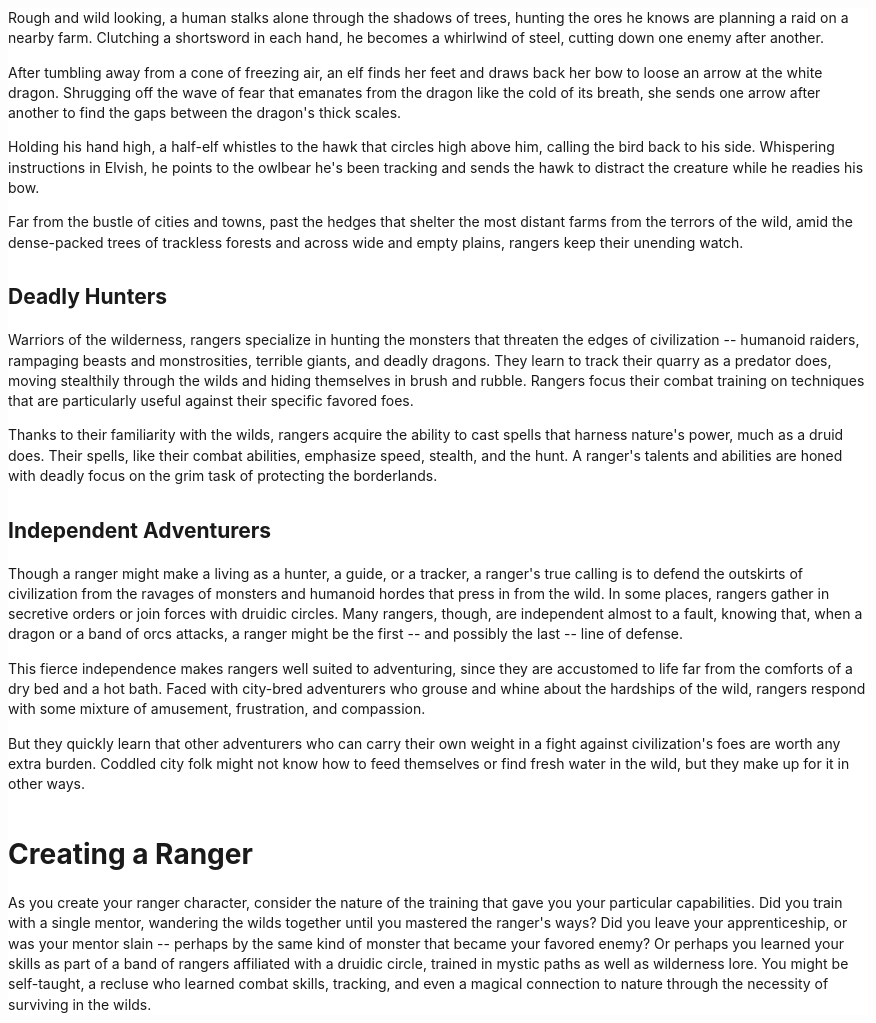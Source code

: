Rough and wild looking, a human stalks alone through the shadows of trees, hunting the ores he knows are planning a raid on a nearby farm. Clutching a shortsword in each hand, he becomes a whirlwind of steel, cutting down one enemy after another.

After tumbling away from a cone of freezing air, an elf finds her feet and draws back her bow to loose an arrow at the white dragon. Shrugging off the wave of fear that emanates from the dragon like the cold of its breath, she sends one arrow after another to find the gaps between the dragon's thick scales.

Holding his hand high, a half-elf whistles to the hawk that circles high above him, calling the bird back to his side. Whispering instructions in Elvish, he points to the owlbear he's been tracking and sends the hawk to distract the creature while he readies his bow.

Far from the bustle of cities and towns, past the hedges that shelter the most distant farms from the terrors of the wild, amid the dense-packed trees of trackless forests and across wide and empty plains, rangers keep their unending watch.

## Deadly Hunters

Warriors of the wilderness, rangers specialize in hunting the monsters that threaten the edges of civilization -- humanoid raiders, rampaging beasts and monstrosities, terrible giants, and deadly dragons. They learn to track their quarry as a predator does, moving stealthily through the wilds and hiding themselves in brush and rubble. Rangers focus their combat training on techniques that are particularly useful against their specific favored foes.

Thanks to their familiarity with the wilds, rangers acquire the ability to cast spells that harness nature's power, much as a druid does. Their spells, like their combat abilities, emphasize speed, stealth, and the hunt. A ranger's talents and abilities are honed with deadly focus on the grim task of protecting the borderlands.

## Independent Adventurers

Though a ranger might make a living as a hunter, a guide, or a tracker, a ranger's true calling is to defend the outskirts of civilization from the ravages of monsters and humanoid hordes that press in from the wild. In some places, rangers gather in secretive orders or join forces with druidic circles. Many rangers, though, are independent almost to a fault, knowing that, when a dragon or a band of orcs attacks, a ranger might be the first -- and possibly the last -- line of defense.

This fierce independence makes rangers well suited to adventuring, since they are accustomed to life far from the comforts of a dry bed and a hot bath. Faced with city-bred adventurers who grouse and whine about the hardships of the wild, rangers respond with some mixture of amusement, frustration, and compassion.

But they quickly learn that other adventurers who can carry their own weight in a fight against civilization's foes are worth any extra burden. Coddled city folk might not know how to feed themselves or find fresh water in the wild, but they make up for it in other ways.

# Creating a Ranger

As you create your ranger character, consider the nature of the training that gave you your particular capabilities. Did you train with a single mentor, wandering the wilds together until you mastered the ranger's ways? Did you leave your apprenticeship, or was your mentor slain -- perhaps by the same kind of monster that became your favored enemy? Or perhaps you learned your skills as part of a band of rangers affiliated with a druidic circle, trained in mystic paths as well as wilderness lore. You might be self-taught, a recluse who learned combat skills, tracking, and even a magical connection to nature through the necessity of surviving in the wilds.
